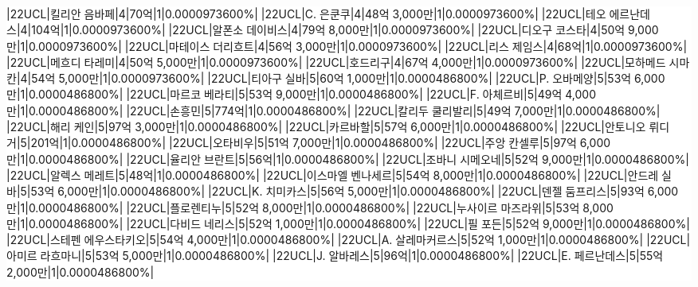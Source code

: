 |22UCL|킬리안 음바페|4|70억|1|0.0000973600%|
|22UCL|C. 은쿤쿠|4|48억 3,000만|1|0.0000973600%|
|22UCL|테오 에르난데스|4|104억|1|0.0000973600%|
|22UCL|알폰소 데이비스|4|79억 8,000만|1|0.0000973600%|
|22UCL|디오구 코스타|4|50억 9,000만|1|0.0000973600%|
|22UCL|마테이스 더리흐트|4|56억 3,000만|1|0.0000973600%|
|22UCL|리스 제임스|4|68억|1|0.0000973600%|
|22UCL|메흐디 타레미|4|50억 5,000만|1|0.0000973600%|
|22UCL|호드리구|4|67억 4,000만|1|0.0000973600%|
|22UCL|모하메드 시마칸|4|54억 5,000만|1|0.0000973600%|
|22UCL|티아구 실바|5|60억 1,000만|1|0.0000486800%|
|22UCL|P. 오바메양|5|53억 6,000만|1|0.0000486800%|
|22UCL|마르코 베라티|5|53억 9,000만|1|0.0000486800%|
|22UCL|F. 아체르비|5|49억 4,000만|1|0.0000486800%|
|22UCL|손흥민|5|774억|1|0.0000486800%|
|22UCL|칼리두 쿨리발리|5|49억 7,000만|1|0.0000486800%|
|22UCL|해리 케인|5|97억 3,000만|1|0.0000486800%|
|22UCL|카르바할|5|57억 6,000만|1|0.0000486800%|
|22UCL|안토니오 뤼디거|5|201억|1|0.0000486800%|
|22UCL|오타비우|5|51억 7,000만|1|0.0000486800%|
|22UCL|주앙 칸셀루|5|97억 6,000만|1|0.0000486800%|
|22UCL|율리안 브란트|5|56억|1|0.0000486800%|
|22UCL|조바니 시메오네|5|52억 9,000만|1|0.0000486800%|
|22UCL|알렉스 메레트|5|48억|1|0.0000486800%|
|22UCL|이스마엘 벤나세르|5|54억 8,000만|1|0.0000486800%|
|22UCL|안드레 실바|5|53억 6,000만|1|0.0000486800%|
|22UCL|K. 치미카스|5|56억 5,000만|1|0.0000486800%|
|22UCL|덴젤 둠프리스|5|93억 6,000만|1|0.0000486800%|
|22UCL|플로렌티누|5|52억 8,000만|1|0.0000486800%|
|22UCL|누사이르 마즈라위|5|53억 8,000만|1|0.0000486800%|
|22UCL|다비드 네리스|5|52억 1,000만|1|0.0000486800%|
|22UCL|필 포든|5|52억 9,000만|1|0.0000486800%|
|22UCL|스테펜 에우스타키오|5|54억 4,000만|1|0.0000486800%|
|22UCL|A. 살레마커르스|5|52억 1,000만|1|0.0000486800%|
|22UCL|아미르 라흐마니|5|53억 5,000만|1|0.0000486800%|
|22UCL|J. 알바레스|5|96억|1|0.0000486800%|
|22UCL|E. 페르난데스|5|55억 2,000만|1|0.0000486800%|